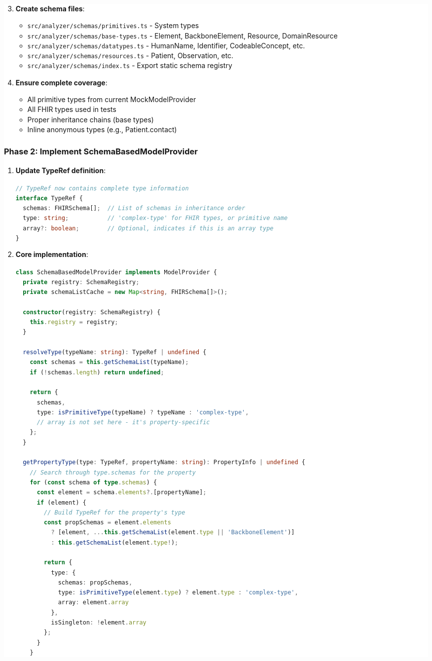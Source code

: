 3. **Create schema files**:
   - `src/analyzer/schemas/primitives.ts` - System types
   - `src/analyzer/schemas/base-types.ts` - Element, BackboneElement, Resource, DomainResource
   - `src/analyzer/schemas/datatypes.ts` - HumanName, Identifier, CodeableConcept, etc.
   - `src/analyzer/schemas/resources.ts` - Patient, Observation, etc.
   - `src/analyzer/schemas/index.ts` - Export static schema registry

4. **Ensure complete coverage**:
   - All primitive types from current MockModelProvider
   - All FHIR types used in tests
   - Proper inheritance chains (base types)
   - Inline anonymous types (e.g., Patient.contact)

### Phase 2: Implement SchemaBasedModelProvider
1. **Update TypeRef definition**:
   ```typescript
   // TypeRef now contains complete type information
   interface TypeRef {
     schemas: FHIRSchema[];  // List of schemas in inheritance order
     type: string;           // 'complex-type' for FHIR types, or primitive name
     array?: boolean;        // Optional, indicates if this is an array type
   }
   ```

2. **Core implementation**:
   ```typescript
   class SchemaBasedModelProvider implements ModelProvider {
     private registry: SchemaRegistry;
     private schemaListCache = new Map<string, FHIRSchema[]>();
     
     constructor(registry: SchemaRegistry) {
       this.registry = registry;
     }
     
     resolveType(typeName: string): TypeRef | undefined {
       const schemas = this.getSchemaList(typeName);
       if (!schemas.length) return undefined;
       
       return {
         schemas,
         type: isPrimitiveType(typeName) ? typeName : 'complex-type',
         // array is not set here - it's property-specific
       };
     }
     
     getPropertyType(type: TypeRef, propertyName: string): PropertyInfo | undefined {
       // Search through type.schemas for the property
       for (const schema of type.schemas) {
         const element = schema.elements?.[propertyName];
         if (element) {
           // Build TypeRef for the property's type
           const propSchemas = element.elements 
             ? [element, ...this.getSchemaList(element.type || 'BackboneElement')]
             : this.getSchemaList(element.type!);
           
           return {
             type: {
               schemas: propSchemas,
               type: isPrimitiveType(element.type) ? element.type : 'complex-type',
               array: element.array
             },
             isSingleton: !element.array
           };
         }
       }
   ```